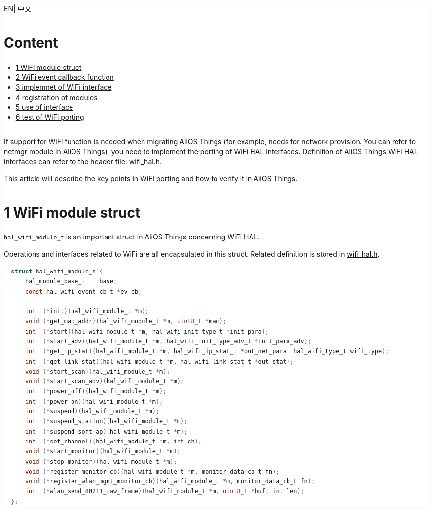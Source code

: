 EN| [中文](AliOS-Things-WiFi-Porting-Guide.zh) 

# Content

- [1 WiFi module struct](#1WiFi模块结构体)
- [2 WiFi event callback function](#2WiFi事件回调函数)
- [3 implemnet of WiFi interface](#3WiFi接口的实现)
- [4 registration of modules](#4注册模块)
- [5 use of interface](#5接口的使用)
- [6 test of WiFi porting](#6WiFi移植的验证)

------

If support for WiFi function is needed when migrating AliOS Things (for example, needs for network provision. You can refer to netmgr module in AliOS Things), you need to implement the porting of WiFi HAL interfaces. Definition of AliOS Things WiFi HAL interfaces can refer to the header file: [wifi_hal.h](https://github.com/alibaba/AliOS-Things/blob/master/include/hal/wifi.h).

This article will describe the key points in WiFi porting and how to verify it in AliOS Things.

# 1 WiFi module struct

`hal_wifi_module_t` is an important struct in AliOS Things concerning WiFi HAL. 

Operations and interfaces related to WiFi are all encapsulated in this struct. Related definition is stored in  [wifi_hal.h](https://github.com/alibaba/AliOS-Things/blob/master/include/hal/wifi.h).

```c
  struct hal_wifi_module_s {
      hal_module_base_t    base;
      const hal_wifi_event_cb_t *ev_cb;

      int  (*init)(hal_wifi_module_t *m);
      void (*get_mac_addr)(hal_wifi_module_t *m, uint8_t *mac);
      int  (*start)(hal_wifi_module_t *m, hal_wifi_init_type_t *init_para);
      int  (*start_adv)(hal_wifi_module_t *m, hal_wifi_init_type_adv_t *init_para_adv);
      int  (*get_ip_stat)(hal_wifi_module_t *m, hal_wifi_ip_stat_t *out_net_para, hal_wifi_type_t wifi_type);
      int  (*get_link_stat)(hal_wifi_module_t *m, hal_wifi_link_stat_t *out_stat);
      void (*start_scan)(hal_wifi_module_t *m);
      void (*start_scan_adv)(hal_wifi_module_t *m);
      int  (*power_off)(hal_wifi_module_t *m);
      int  (*power_on)(hal_wifi_module_t *m);
      int  (*suspend)(hal_wifi_module_t *m);
      int  (*suspend_station)(hal_wifi_module_t *m);
      int  (*suspend_soft_ap)(hal_wifi_module_t *m);
      int  (*set_channel)(hal_wifi_module_t *m, int ch);
      void (*start_monitor)(hal_wifi_module_t *m);
      void (*stop_monitor)(hal_wifi_module_t *m);
      void (*register_monitor_cb)(hal_wifi_module_t *m, monitor_data_cb_t fn);
      void (*register_wlan_mgnt_monitor_cb)(hal_wifi_module_t *m, monitor_data_cb_t fn);
      int  (*wlan_send_80211_raw_frame)(hal_wifi_module_t *m, uint8_t *buf, int len);
  };
```
